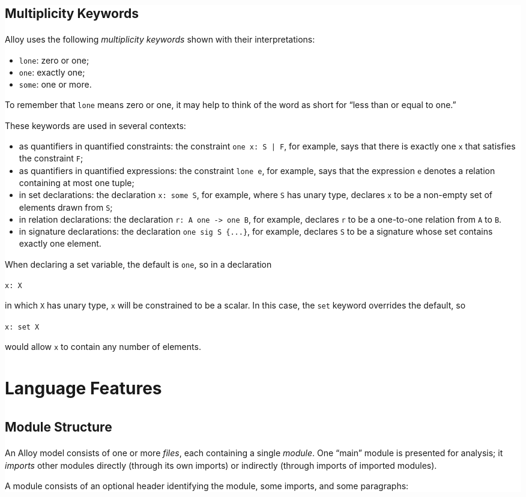## Multiplicity Keywords

Alloy uses the following *multiplicity keywords* shown with their
interpretations:

  - `lone`: zero or one;
  - `one`: exactly one;
  - `some`: one or more.

To remember that `lone` means zero or one, it may help to think of the
word as short for “less than or equal to one.”

These keywords are used in several contexts:

  - as quantifiers in quantified constraints: the constraint `one x: S |
    F`, for example, says that there is exactly one `x` that satisfies
    the constraint `F`;
  - as quantifiers in quantified expressions: the constraint `lone e`,
    for example, says that the expression `e` denotes a relation
    containing at most one tuple;
  - in set declarations: the declaration `x: some S`, for example, where
    `S` has unary type, declares `x` to be a non-empty set of elements
    drawn from `S`;
  - in relation declarations: the declaration `r: A one -> one B`, for
    example, declares `r` to be a one-to-one relation from `A` to `B`.
  - in signature declarations: the declaration `one sig S {...}`, for
    example, declares `S` to be a signature whose set contains exactly
    one element.

When declaring a set variable, the default is `one`, so in a declaration

``` alloy
x: X
```

in which `X` has unary type, `x` will be constrained to be a scalar. In
this case, the `set` keyword overrides the default, so

``` alloy
x: set X
```

would allow `x` to contain any number of elements.

# Language Features

## Module Structure

An Alloy model consists of one or more *files*, each containing a single
*module*. One “main” module is presented for analysis; it *imports*
other modules directly (through its own imports) or indirectly (through
imports of imported modules).

A module consists of an optional header identifying the module, some
imports, and some paragraphs:

